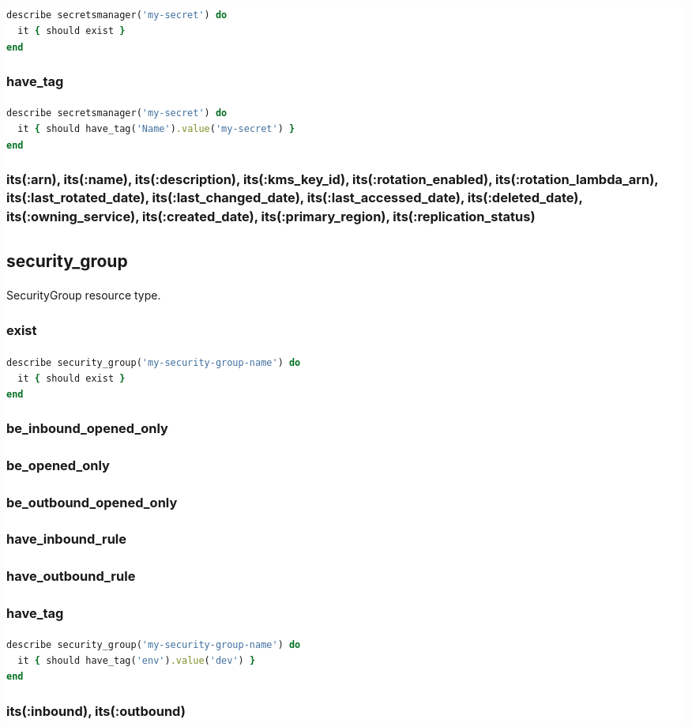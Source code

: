 ```ruby
describe secretsmanager('my-secret') do
  it { should exist }
end
```


### have_tag

```ruby
describe secretsmanager('my-secret') do
  it { should have_tag('Name').value('my-secret') }
end
```

### its(:arn), its(:name), its(:description), its(:kms_key_id), its(:rotation_enabled), its(:rotation_lambda_arn), its(:last_rotated_date), its(:last_changed_date), its(:last_accessed_date), its(:deleted_date), its(:owning_service), its(:created_date), its(:primary_region), its(:replication_status)
## <a name="security_group">security_group</a>

SecurityGroup resource type.

### exist

```ruby
describe security_group('my-security-group-name') do
  it { should exist }
end
```


### be_inbound_opened_only

### be_opened_only

### be_outbound_opened_only

### have_inbound_rule

### have_outbound_rule

### have_tag

```ruby
describe security_group('my-security-group-name') do
  it { should have_tag('env').value('dev') }
end
```


### its(:inbound), its(:outbound)
